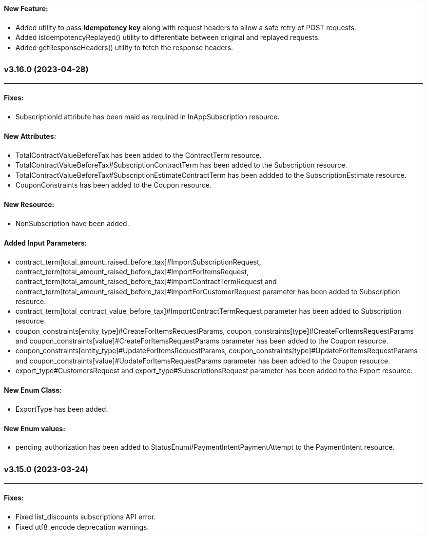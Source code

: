 #### New Feature:
* Added utility to pass **Idempotency key** along with request headers to allow a safe retry of POST requests.
* Added isIdempotencyReplayed() utility to differentiate between original and replayed requests.
* Added getResponseHeaders() utility to fetch the response headers.

### v3.16.0 (2023-04-28)
* * *

#### Fixes:
* SubscriptionId attribute has been maid as required in InAppSubscription resource.

#### New Attributes: 
* TotalContractValueBeforeTax has been added to the ContractTerm resource.
* TotalContractValueBeforeTax#SubscriptionContractTerm has been added to the Subscription resource.
* TotalContractValueBeforeTax#SubscriptionEstimateContractTerm has been addded to the SubscriptionEstimate resource.
* CouponConstraints has been added to the Coupon resource.

#### New Resource:
* NonSubscription have been added.

#### Added Input Parameters:
* contract_term[total_amount_raised_before_tax]#ImportSubscriptionRequest, contract_term[total_amount_raised_before_tax]#ImportForItemsRequest, contract_term[total_amount_raised_before_tax]#ImportContractTermRequest and contract_term[total_amount_raised_before_tax]#ImportForCustomerRequest parameter has been added to Subscription resource.
* contract_term[total_contract_value_before_tax]#ImportContractTermRequest parameter has been added to Subscription resource.
* coupon_constraints[entity_type]#CreateForItemsRequestParams, coupon_constraints[type]#CreateForItemsRequestParams and coupon_constraints[value]#CreateForItemsRequestParams parameter has been added to the Coupon resource.
* coupon_constraints[entity_type]#UpdateForItemsRequestParams, coupon_constraints[type]#UpdateForItemsRequestParams and coupon_constraints[value]#UpdateForItemsRequestParams parameter has been added to the Coupon resource.
* export_type#CustomersRequest and export_type#SubscriptionsRequest parameter has been added to the Export resource.

#### New Enum Class:
* ExportType has been added.

#### New Enum values:
* pending_authorization has been added to StatusEnum#PaymentIntentPaymentAttempt to the PaymentIntent resource.


### v3.15.0 (2023-03-24)
* * *

#### Fixes:
* Fixed list_discounts subscriptions API error.
* Fixed utf8_encode deprecation warnings.
